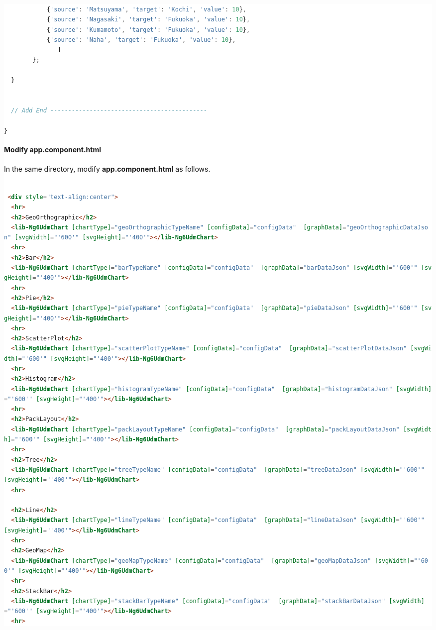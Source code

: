 ```typescript
            {'source': 'Matsuyama', 'target': 'Kochi', 'value': 10},
            {'source': 'Nagasaki', 'target': 'Fukuoka', 'value': 10},
            {'source': 'Kumamoto', 'target': 'Fukuoka', 'value': 10},
            {'source': 'Naha', 'target': 'Fukuoka', 'value': 10},
               ]
        };

  }


  // Add End --------------------------------------------

}

```
#### Modify app.component.html
In the same directory, modify **app.component.html** as follows. 

```html

 <div style="text-align:center">
  <hr>
  <h2>GeoOrthographic</h2>
  <lib-Ng6UdmChart [chartType]="geoOrthographicTypeName" [configData]="configData"  [graphData]="geoOrthographicDataJson" [svgWidth]="'600'" [svgHeight]="'400'"></lib-Ng6UdmChart>
  <hr>
  <h2>Bar</h2>
  <lib-Ng6UdmChart [chartType]="barTypeName" [configData]="configData"  [graphData]="barDataJson" [svgWidth]="'600'" [svgHeight]="'400'"></lib-Ng6UdmChart>
  <hr>
  <h2>Pie</h2>
  <lib-Ng6UdmChart [chartType]="pieTypeName" [configData]="configData"  [graphData]="pieDataJson" [svgWidth]="'600'" [svgHeight]="'400'"></lib-Ng6UdmChart>
  <hr>
  <h2>ScatterPlot</h2>
  <lib-Ng6UdmChart [chartType]="scatterPlotTypeName" [configData]="configData"  [graphData]="scatterPlotDataJson" [svgWidth]="'600'" [svgHeight]="'400'"></lib-Ng6UdmChart>
  <hr>
  <h2>Histogram</h2>
  <lib-Ng6UdmChart [chartType]="histogramTypeName" [configData]="configData"  [graphData]="histogramDataJson" [svgWidth]="'600'" [svgHeight]="'400'"></lib-Ng6UdmChart>
  <hr>
  <h2>PackLayout</h2>
  <lib-Ng6UdmChart [chartType]="packLayoutTypeName" [configData]="configData"  [graphData]="packLayoutDataJson" [svgWidth]="'600'" [svgHeight]="'400'"></lib-Ng6UdmChart>
  <hr>
  <h2>Tree</h2>
  <lib-Ng6UdmChart [chartType]="treeTypeName" [configData]="configData"  [graphData]="treeDataJson" [svgWidth]="'600'" [svgHeight]="'400'"></lib-Ng6UdmChart>
  <hr> 

  <h2>Line</h2>
  <lib-Ng6UdmChart [chartType]="lineTypeName" [configData]="configData"  [graphData]="lineDataJson" [svgWidth]="'600'" [svgHeight]="'400'"></lib-Ng6UdmChart>
  <hr>
  <h2>GeoMap</h2>
  <lib-Ng6UdmChart [chartType]="geoMapTypeName" [configData]="configData"  [graphData]="geoMapDataJson" [svgWidth]="'600'" [svgHeight]="'400'"></lib-Ng6UdmChart>
  <hr>
  <h2>StackBar</h2>
  <lib-Ng6UdmChart [chartType]="stackBarTypeName" [configData]="configData"  [graphData]="stackBarDataJson" [svgWidth]="'600'" [svgHeight]="'400'"></lib-Ng6UdmChart>
  <hr>
```